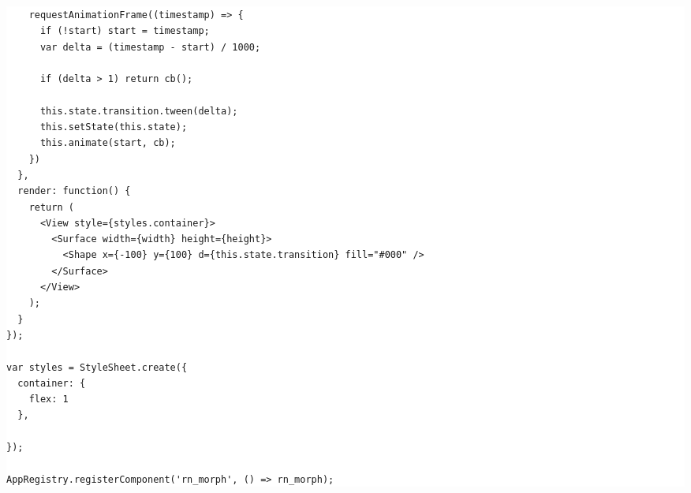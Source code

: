 ```
    requestAnimationFrame((timestamp) => {
      if (!start) start = timestamp;
      var delta = (timestamp - start) / 1000;

      if (delta > 1) return cb();

      this.state.transition.tween(delta);
      this.setState(this.state);
      this.animate(start, cb);
    })
  },
  render: function() {
    return (
      <View style={styles.container}>
        <Surface width={width} height={height}>
          <Shape x={-100} y={100} d={this.state.transition} fill="#000" />
        </Surface>
      </View>
    );
  }
});

var styles = StyleSheet.create({
  container: {
    flex: 1
  },

});

AppRegistry.registerComponent('rn_morph', () => rn_morph);

```
